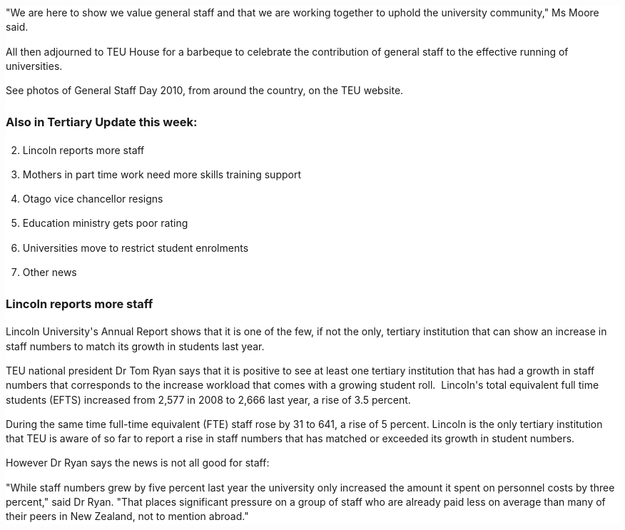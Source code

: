   

"We are here to show we value general staff and that we are working together to uphold the university community," Ms Moore said.

  

All then adjourned to TEU House for a barbeque to celebrate the contribution of general staff to the effective running of universities.

  

See photos of General Staff Day 2010, from around the country, on the TEU website.

  

### Also in Tertiary Update this week:

  

  
2.  Lincoln reports more staff
  
4.  Mothers in part time work need more skills training support
  
6.  Otago vice chancellor resigns
  
8.  Education ministry gets poor rating
  
10.  Universities move to restrict student enrolments
  
12.  Other news
  

  

### Lincoln reports more staff

  

Lincoln University's Annual Report shows that it is one of the few, if not the only, tertiary institution that can show an increase in staff numbers to match its growth in students last year.

  

TEU national president Dr Tom Ryan says that it is positive to see at least one tertiary institution that has had a growth in staff numbers that corresponds to the increase workload that comes with a growing student roll.  Lincoln's total equivalent full time students (EFTS) increased from 2,577 in 2008 to 2,666 last year, a rise of 3.5 percent.

  

During the same time full-time equivalent (FTE) staff rose by 31 to 641, a rise of 5 percent. Lincoln is the only tertiary institution that TEU is aware of so far to report a rise in staff numbers that has matched or exceeded its growth in student numbers.

  

However Dr Ryan says the news is not all good for staff:

  

"While staff numbers grew by five percent last year the university only increased the amount it spent on personnel costs by three percent," said Dr Ryan. "That places significant pressure on a group of staff who are already paid less on average than many of their peers in New Zealand, not to mention abroad."

  